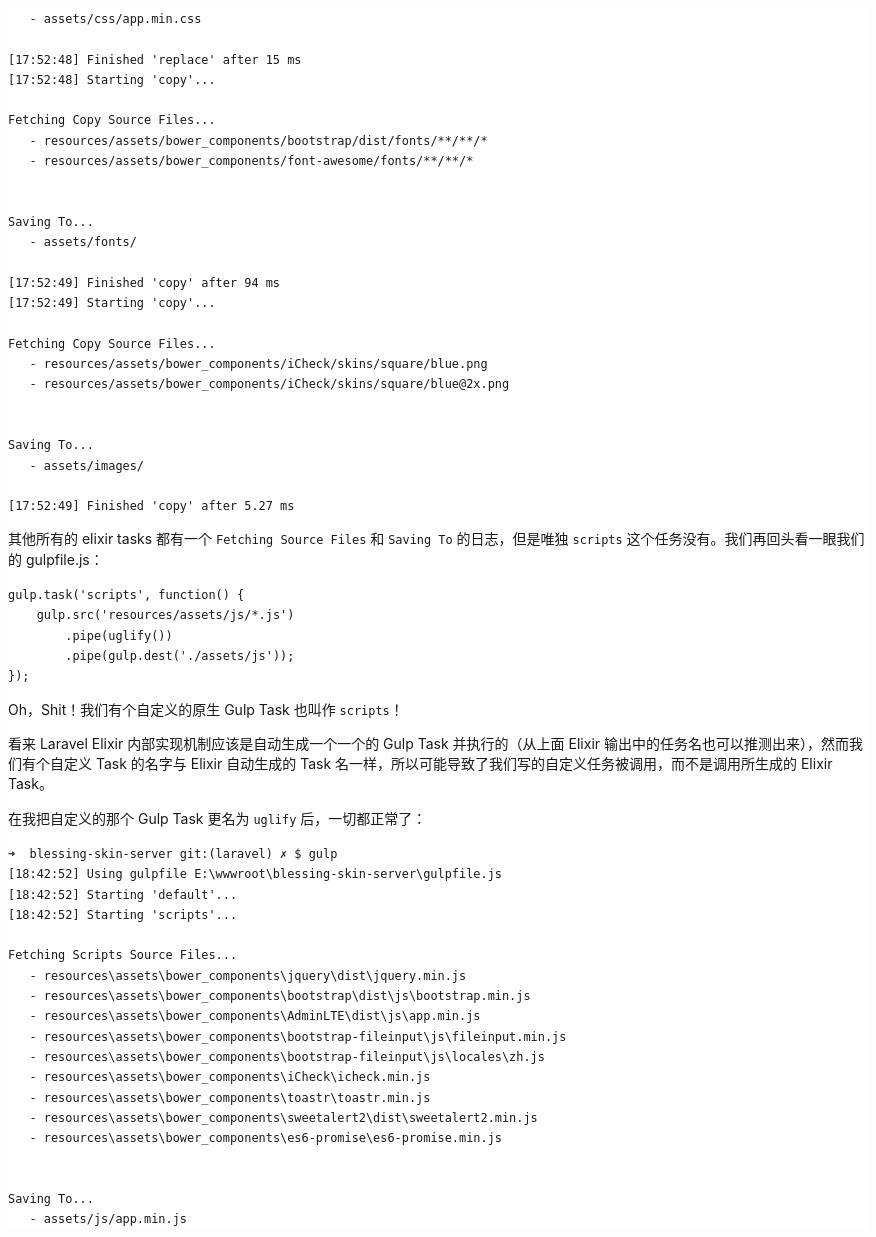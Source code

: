 ```
   - assets/css/app.min.css

[17:52:48] Finished 'replace' after 15 ms
[17:52:48] Starting 'copy'...

Fetching Copy Source Files...
   - resources/assets/bower_components/bootstrap/dist/fonts/**/**/*
   - resources/assets/bower_components/font-awesome/fonts/**/**/*


Saving To...
   - assets/fonts/

[17:52:49] Finished 'copy' after 94 ms
[17:52:49] Starting 'copy'...

Fetching Copy Source Files...
   - resources/assets/bower_components/iCheck/skins/square/blue.png
   - resources/assets/bower_components/iCheck/skins/square/blue@2x.png


Saving To...
   - assets/images/

[17:52:49] Finished 'copy' after 5.27 ms
```

其他所有的 elixir tasks 都有一个 `Fetching Source Files` 和 `Saving To` 的日志，但是唯独 `scripts` 这个任务没有。我们再回头看一眼我们的 gulpfile.js：

```
gulp.task('scripts', function() {
    gulp.src('resources/assets/js/*.js')
        .pipe(uglify())
        .pipe(gulp.dest('./assets/js'));
});
```

Oh，Shit！我们有个自定义的原生 Gulp Task 也叫作 `scripts`！

看来 Laravel Elixir 内部实现机制应该是自动生成一个一个的 Gulp Task 并执行的（从上面 Elixir 输出中的任务名也可以推测出来），然而我们有个自定义 Task 的名字与 Elixir 自动生成的 Task 名一样，所以可能导致了我们写的自定义任务被调用，而不是调用所生成的 Elixir Task。

在我把自定义的那个 Gulp Task 更名为 `uglify` 后，一切都正常了：

```
➜  blessing-skin-server git:(laravel) ✗ $ gulp
[18:42:52] Using gulpfile E:\wwwroot\blessing-skin-server\gulpfile.js
[18:42:52] Starting 'default'...
[18:42:52] Starting 'scripts'...

Fetching Scripts Source Files...
   - resources\assets\bower_components\jquery\dist\jquery.min.js
   - resources\assets\bower_components\bootstrap\dist\js\bootstrap.min.js
   - resources\assets\bower_components\AdminLTE\dist\js\app.min.js
   - resources\assets\bower_components\bootstrap-fileinput\js\fileinput.min.js
   - resources\assets\bower_components\bootstrap-fileinput\js\locales\zh.js
   - resources\assets\bower_components\iCheck\icheck.min.js
   - resources\assets\bower_components\toastr\toastr.min.js
   - resources\assets\bower_components\sweetalert2\dist\sweetalert2.min.js
   - resources\assets\bower_components\es6-promise\es6-promise.min.js


Saving To...
   - assets/js/app.min.js

```